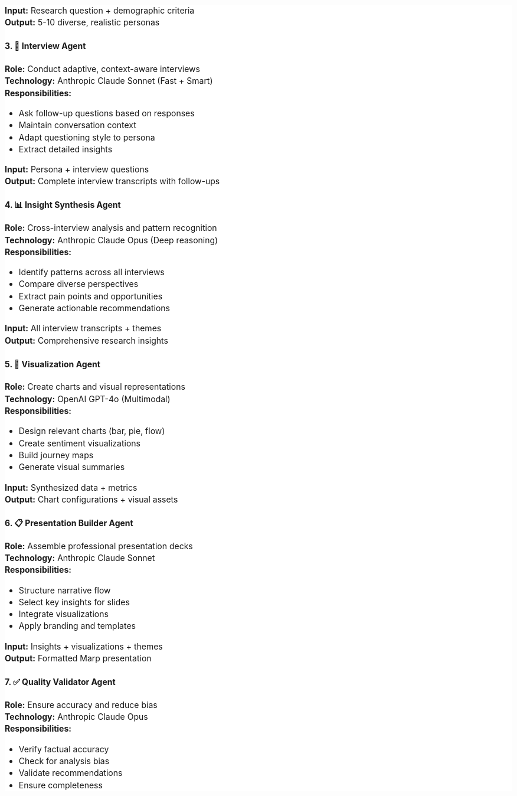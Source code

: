 **Input:** Research question + demographic criteria  
**Output:** 5-10 diverse, realistic personas

#### 3. 💬 Interview Agent
**Role:** Conduct adaptive, context-aware interviews  
**Technology:** Anthropic Claude Sonnet (Fast + Smart)  
**Responsibilities:**
- Ask follow-up questions based on responses
- Maintain conversation context
- Adapt questioning style to persona
- Extract detailed insights

**Input:** Persona + interview questions  
**Output:** Complete interview transcripts with follow-ups

#### 4. 📊 Insight Synthesis Agent
**Role:** Cross-interview analysis and pattern recognition  
**Technology:** Anthropic Claude Opus (Deep reasoning)  
**Responsibilities:**
- Identify patterns across all interviews
- Compare diverse perspectives
- Extract pain points and opportunities
- Generate actionable recommendations

**Input:** All interview transcripts + themes  
**Output:** Comprehensive research insights

#### 5. 🎨 Visualization Agent
**Role:** Create charts and visual representations  
**Technology:** OpenAI GPT-4o (Multimodal)  
**Responsibilities:**
- Design relevant charts (bar, pie, flow)
- Create sentiment visualizations
- Build journey maps
- Generate visual summaries

**Input:** Synthesized data + metrics  
**Output:** Chart configurations + visual assets

#### 6. 📋 Presentation Builder Agent
**Role:** Assemble professional presentation decks  
**Technology:** Anthropic Claude Sonnet  
**Responsibilities:**
- Structure narrative flow
- Select key insights for slides
- Integrate visualizations
- Apply branding and templates

**Input:** Insights + visualizations + themes  
**Output:** Formatted Marp presentation

#### 7. ✅ Quality Validator Agent
**Role:** Ensure accuracy and reduce bias  
**Technology:** Anthropic Claude Opus  
**Responsibilities:**
- Verify factual accuracy
- Check for analysis bias
- Validate recommendations
- Ensure completeness
